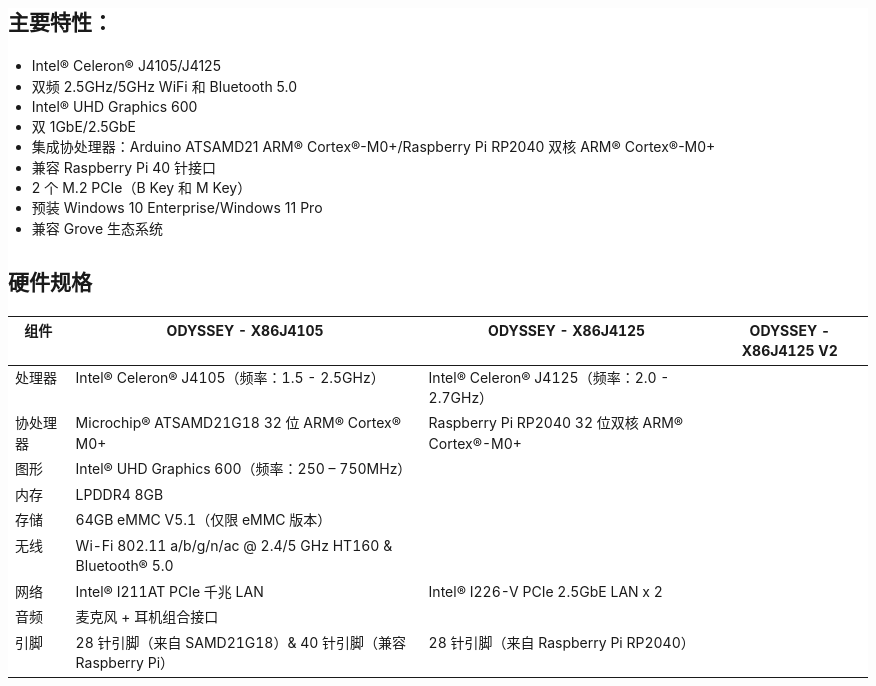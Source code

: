 ## 主要特性：

- Intel® Celeron® J4105/J4125
- 双频 2.5GHz/5GHz WiFi 和 Bluetooth 5.0
- Intel® UHD Graphics 600
- 双 1GbE/2.5GbE
- 集成协处理器：Arduino ATSAMD21 ARM® Cortex®-M0+/Raspberry Pi RP2040 双核 ARM® Cortex®-M0+
- 兼容 Raspberry Pi 40 针接口
- 2 个 M.2 PCIe（B Key 和 M Key）
- 预装 Windows 10 Enterprise/Windows 11 Pro
- 兼容 Grove 生态系统

## 硬件规格

<table>
  <thead>
    <tr>
      <th>组件</th>
      <th>ODYSSEY - X86J4105</th>
      <th>ODYSSEY - X86J4125</th>
      <th>ODYSSEY - X86J4125 V2</th>
    </tr>
  </thead>
  <tbody>
    <tr>
      <td>处理器</td>
      <td>Intel® Celeron® J4105（频率：1.5 - 2.5GHz）</td>
      <td colSpan={2}>Intel® Celeron® J4125（频率：2.0 - 2.7GHz）</td>
    </tr>
    <tr>
      <td>协处理器</td>
      <td colSpan={2}>Microchip® ATSAMD21G18 32 位 ARM® Cortex® M0+</td>
      <td>Raspberry Pi RP2040 32 位双核 ARM® Cortex®-M0+</td>
    </tr>
    <tr>
      <td>图形</td>
      <td colSpan={3}>Intel® UHD Graphics 600（频率：250 – 750MHz）</td>
    </tr>
    <tr>
      <td>内存</td>
      <td colSpan={3}>LPDDR4 8GB</td>
    </tr>
    <tr>
      <td>存储</td>
      <td colSpan={3}>64GB eMMC V5.1（仅限 eMMC 版本）</td>
    </tr>
    <tr>
      <td>无线</td>
      <td colSpan={3}>Wi-Fi 802.11 a/b/g/n/ac @ 2.4/5 GHz HT160 &amp; Bluetooth® 5.0</td>
    </tr>
    <tr>
      <td>网络</td>
      <td colSpan={2}>Intel® I211AT PCIe 千兆 LAN</td>
      <td>Intel® I226-V PCIe 2.5GbE LAN x 2</td>
    </tr>
    <tr>
      <td>音频</td>
      <td colSpan={3}>麦克风 + 耳机组合接口</td>
    </tr>
    <tr>
      <td>引脚</td>
      <td colSpan={2}>28 针引脚（来自 SAMD21G18）&amp; 40 针引脚（兼容 Raspberry Pi）</td>
      <td>28 针引脚（来自 Raspberry Pi RP2040）</td>